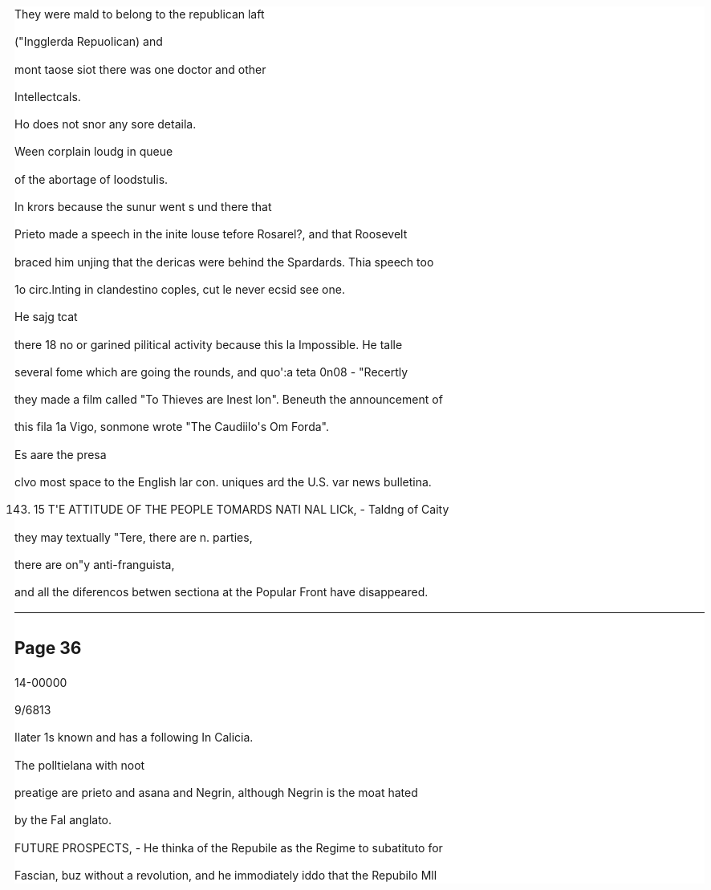 They were mald to belong to the republican laft

("Ingglerda Repuolican) and

mont taose siot there was one doctor and other

Intellectcals.

Ho does not snor any sore detaila.

Ween corplain loudg in queue

of the abortage of Ioodstulis.

In krors because the sunur went s und there that

Prieto made a speech in the inite louse tefore Rosarel?, and that Roosevelt

braced him unjing that the dericas were behind the Spardards. Thia speech too

1o circ.lnting in clandestino coples, cut le never ecsid see one.

He sajg tcat

there 18 no or garined pilitical activity because this la Impossible. He talle

several fome which are going the rounds, and quo':a teta 0n08 - "Recertly

they made a film called "To Thieves are Inest lon". Beneuth the announcement of

this fila 1a Vigo, sonmone wrote "The Caudiilo's Om Forda".

Es aare the presa

clvo most space to the English lar con. uniques ard the U.S. var news bulletina.

143. 15 T'E ATTITUDE OF THE PEOPLE TOMARDS NATI NAL LICk, - Taldng of Caity

they may textually "Tere, there are n. parties,

there are on"y anti-franguista,

and all the diferencos betwen sectiona at the Popular Front have disappeared.

---

## Page 36

14-00000

9/6813

Ilater 1s known and has a following In Calicia.

The polltielana with noot

preatige are prieto and asana and Negrin, although Negrin is the moat hated

by the Fal anglato.

FUTURE PROSPECTS, - He thinka of the Repubile as the Regime to subatituto for

Fascian, buz without a revolution, and he immodiately iddo that the Repubilo Mll
